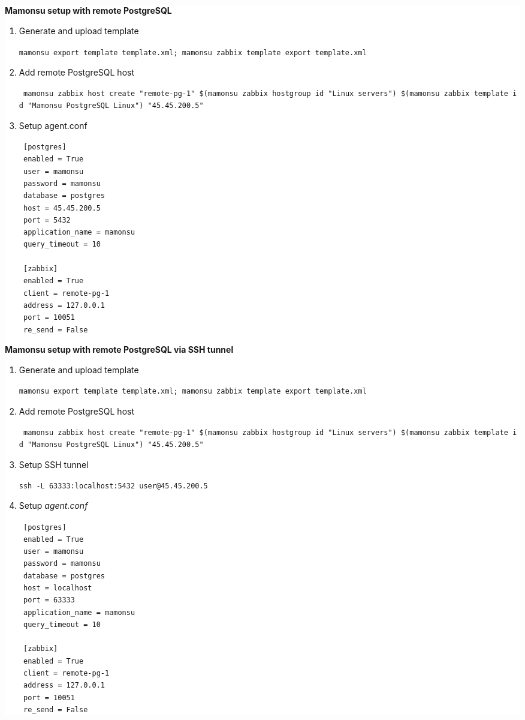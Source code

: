 **Mamonsu setup with remote PostgreSQL**
1. Generate and upload template  
    ```shell
    mamonsu export template template.xml; mamonsu zabbix template export template.xml 
    ```
2. Add remote PostgreSQL host
   ```shell
    mamonsu zabbix host create "remote-pg-1" $(mamonsu zabbix hostgroup id "Linux servers") $(mamonsu zabbix template id "Mamonsu PostgreSQL Linux") "45.45.200.5"
    ```
3. Setup agent.conf
   ```editorconfig
    [postgres]
    enabled = True
    user = mamonsu
    password = mamonsu
    database = postgres
    host = 45.45.200.5
    port = 5432
    application_name = mamonsu
    query_timeout = 10
    
    [zabbix]
    enabled = True
    client = remote-pg-1
    address = 127.0.0.1
    port = 10051
    re_send = False
    ```

**Mamonsu setup with remote PostgreSQL via SSH tunnel**
1. Generate and upload template  
    ```shell
    mamonsu export template template.xml; mamonsu zabbix template export template.xml 
    ```
2. Add remote PostgreSQL host
   ```shell
    mamonsu zabbix host create "remote-pg-1" $(mamonsu zabbix hostgroup id "Linux servers") $(mamonsu zabbix template id "Mamonsu PostgreSQL Linux") "45.45.200.5"
    ```
3. Setup SSH tunnel
    ```shell
    ssh -L 63333:localhost:5432 user@45.45.200.5
    ```
4. Setup *agent.conf*
   ```editorconfig
    [postgres]
    enabled = True
    user = mamonsu
    password = mamonsu
    database = postgres
    host = localhost
    port = 63333
    application_name = mamonsu
    query_timeout = 10
    
    [zabbix]
    enabled = True
    client = remote-pg-1
    address = 127.0.0.1
    port = 10051
    re_send = False
    ```
   
   ```